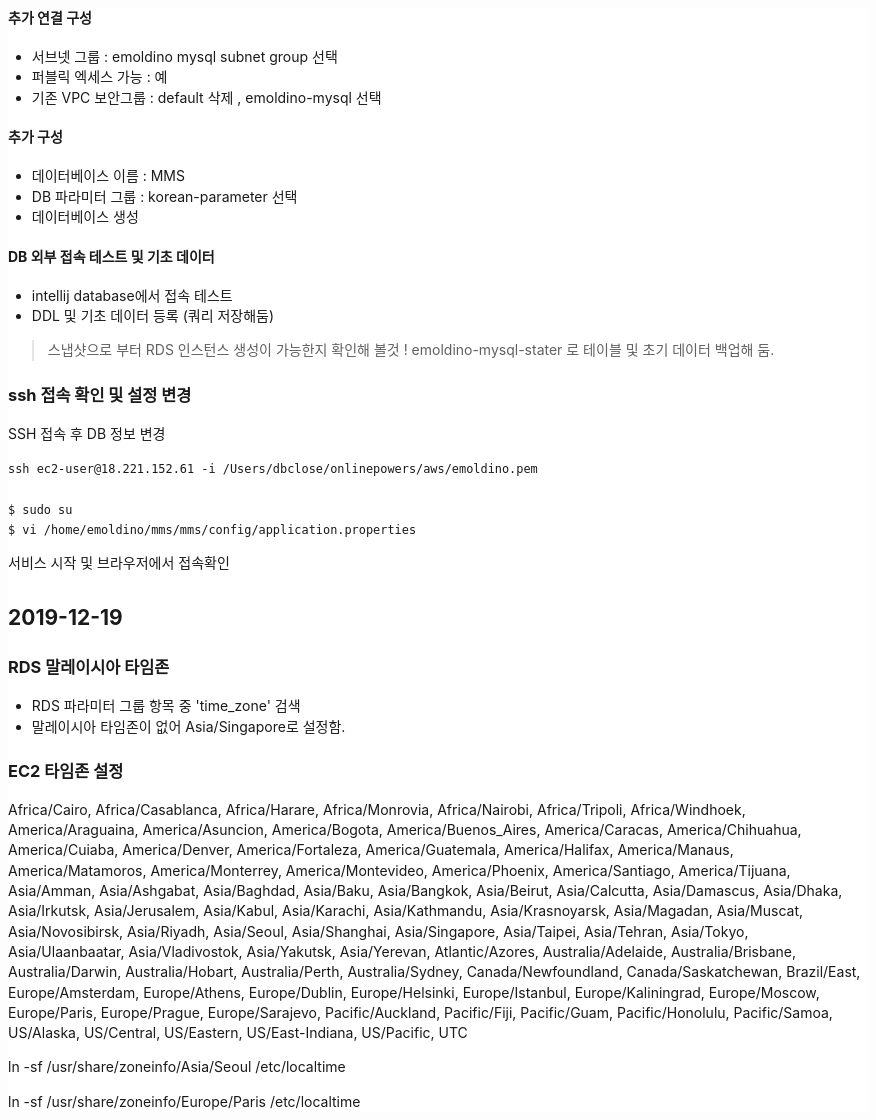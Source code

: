 
#### 추가 연결 구성 
- 서브넷 그룹 : emoldino mysql subnet group 선택 
- 퍼블릭 엑세스 가능 : 예
- 기존 VPC 보안그룹 : default 삭제 , emoldino-mysql 선택 

#### 추가 구성 
- 데이터베이스 이름 : MMS
- DB 파라미터 그룹 : korean-parameter 선택
- 데이터베이스 생성 

#### DB 외부 접속 테스트 및 기초 데이터 
- intellij database에서 접속 테스트 
- DDL 및 기초 데이터 등록 (쿼리 저장해둠) 


> 스냅샷으로 부터 RDS 인스턴스 생성이 가능한지 확인해 볼것 ! 
> emoldino-mysql-stater 로 테이블 및 초기 데이터 백업해 둠.


### ssh 접속 확인 및 설정 변경
SSH 접속 후 DB 정보 변경
```
ssh ec2-user@18.221.152.61 -i /Users/dbclose/onlinepowers/aws/emoldino.pem

$ sudo su
$ vi /home/emoldino/mms/mms/config/application.properties
```

서비스 시작 및 브라우저에서 접속확인 







## 2019-12-19 
### RDS 말레이시아 타임존 
- RDS 파라미터 그룹 항목 중 'time_zone' 검색 
- 말레이시아 타임존이 없어 Asia/Singapore로 설정함. 

### EC2 타임존 설정 

Africa/Cairo, Africa/Casablanca, Africa/Harare, Africa/Monrovia, Africa/Nairobi, Africa/Tripoli, Africa/Windhoek, America/Araguaina, America/Asuncion, America/Bogota, America/Buenos_Aires, America/Caracas, America/Chihuahua, America/Cuiaba, America/Denver, America/Fortaleza, America/Guatemala, America/Halifax, America/Manaus, America/Matamoros, America/Monterrey, America/Montevideo, America/Phoenix, America/Santiago, America/Tijuana, Asia/Amman, Asia/Ashgabat, Asia/Baghdad, Asia/Baku, Asia/Bangkok, Asia/Beirut, Asia/Calcutta, Asia/Damascus, Asia/Dhaka, Asia/Irkutsk, Asia/Jerusalem, Asia/Kabul, Asia/Karachi, Asia/Kathmandu, Asia/Krasnoyarsk, Asia/Magadan, Asia/Muscat, Asia/Novosibirsk, Asia/Riyadh, Asia/Seoul, Asia/Shanghai, Asia/Singapore, Asia/Taipei, Asia/Tehran, Asia/Tokyo, Asia/Ulaanbaatar, Asia/Vladivostok, Asia/Yakutsk, Asia/Yerevan, Atlantic/Azores, Australia/Adelaide, Australia/Brisbane, Australia/Darwin, Australia/Hobart, Australia/Perth, Australia/Sydney, Canada/Newfoundland, Canada/Saskatchewan, Brazil/East, Europe/Amsterdam, Europe/Athens, Europe/Dublin, Europe/Helsinki, Europe/Istanbul, Europe/Kaliningrad, Europe/Moscow, Europe/Paris, Europe/Prague, Europe/Sarajevo, Pacific/Auckland, Pacific/Fiji, Pacific/Guam, Pacific/Honolulu, Pacific/Samoa, US/Alaska, US/Central, US/Eastern, US/East-Indiana, US/Pacific, UTC



ln -sf /usr/share/zoneinfo/Asia/Seoul /etc/localtime


ln -sf /usr/share/zoneinfo/Europe/Paris /etc/localtime